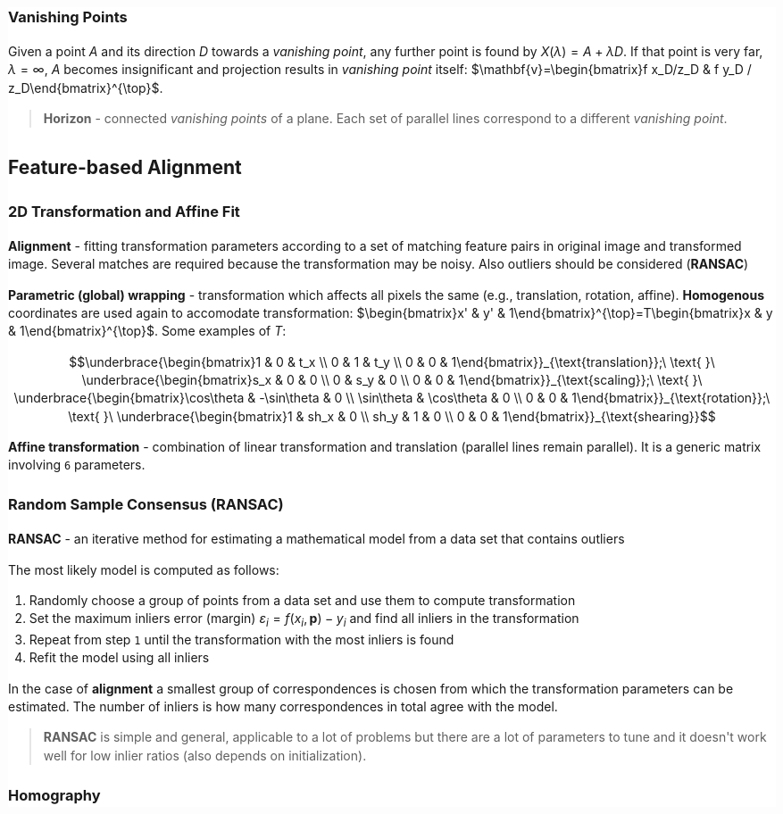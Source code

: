 </div>

### Vanishing Points

Given a point $A$ and its direction $D$ towards a _vanishing point_, any further point is found by $X(\lambda)=A+\lambda D$. If that point is very far, $\lambda=\infty$, $A$ becomes insignificant and projection results in _vanishing point_ itself: $\mathbf{v}=\begin{bmatrix}f x_D/z_D & f y_D / z_D\end{bmatrix}^{\top}$.

> **Horizon** - connected _vanishing points_ of a plane. Each set of parallel lines correspond to a different _vanishing point_.

## Feature-based Alignment

### 2D Transformation and Affine Fit

**Alignment** - fitting transformation parameters according to a set of matching feature pairs in original image and transformed image. Several matches are required because the transformation may be noisy. Also outliers should be considered (**RANSAC**)

**Parametric (global) wrapping** - transformation which affects all pixels the same (e.g., translation, rotation, affine). **Homogenous** coordinates are used again to accomodate transformation: $\begin{bmatrix}x' & y' & 1\end{bmatrix}^{\top}=T\begin{bmatrix}x & y & 1\end{bmatrix}^{\top}$. Some examples of $T$:

$$\underbrace{\begin{bmatrix}1 & 0 & t_x \\ 0 & 1 & t_y \\ 0 & 0 & 1\end{bmatrix}}_{\text{translation}};\ \text{ }\ \underbrace{\begin{bmatrix}s_x & 0 & 0 \\ 0 & s_y & 0 \\ 0 & 0 & 1\end{bmatrix}}_{\text{scaling}};\ \text{ }\ \underbrace{\begin{bmatrix}\cos\theta & -\sin\theta & 0 \\ \sin\theta & \cos\theta & 0 \\ 0 & 0 & 1\end{bmatrix}}_{\text{rotation}};\ \text{ }\ \underbrace{\begin{bmatrix}1 & sh_x & 0 \\ sh_y & 1 & 0 \\ 0 & 0 & 1\end{bmatrix}}_{\text{shearing}}$$

**Affine transformation** - combination of linear transformation and translation (parallel lines remain parallel). It is a generic matrix involving `6` parameters.

### Random Sample Consensus (RANSAC)

**RANSAC** - an iterative method for estimating a mathematical model from a data set that contains outliers

The most likely model is computed as follows:
1. Randomly choose a group of points from a data set and use them to compute transformation
2. Set the maximum inliers error (margin) $\varepsilon_i=f(x_i, \mathbf{p}) - y_i$ and find all inliers in the transformation
3. Repeat from step `1` until the transformation with the most inliers is found
4. Refit the model using all inliers

In the case of **alignment** a smallest group of correspondences is chosen from which the transformation parameters can be estimated. The number of inliers is how many correspondences in total agree with the model.

> **RANSAC** is simple and general, applicable to a lot of problems but there are a lot of parameters to tune and it doesn't work well for low inlier ratios (also depends on initialization).

### Homography
